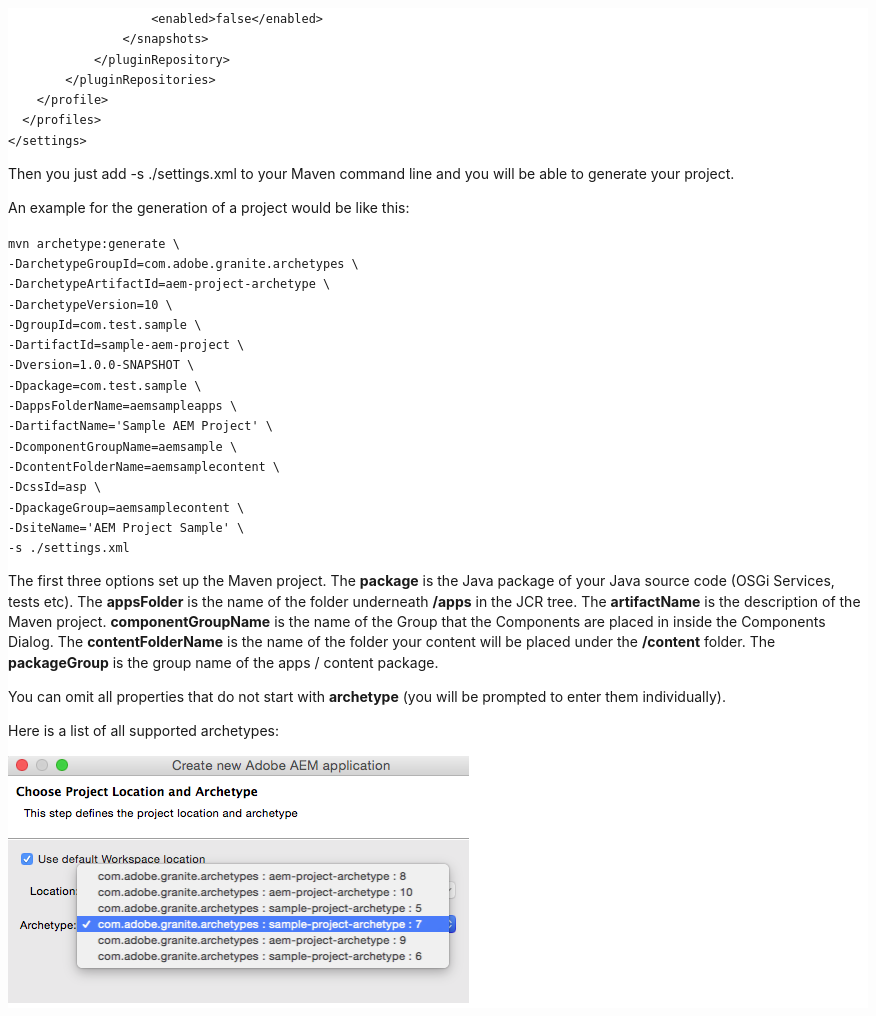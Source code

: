 						<enabled>false</enabled>
					</snapshots>
				</pluginRepository>
			</pluginRepositories>
		</profile>
	  </profiles>
	</settings>

Then you just add
	-s ./settings.xml
to your Maven command line and you will be able to generate your project.

An example for the generation of a project would be like this:

	mvn archetype:generate \
	-DarchetypeGroupId=com.adobe.granite.archetypes \
	-DarchetypeArtifactId=aem-project-archetype \
	-DarchetypeVersion=10 \
	-DgroupId=com.test.sample \
	-DartifactId=sample-aem-project \
	-Dversion=1.0.0-SNAPSHOT \
	-Dpackage=com.test.sample \
	-DappsFolderName=aemsampleapps \
	-DartifactName='Sample AEM Project' \
	-DcomponentGroupName=aemsample \
	-DcontentFolderName=aemsamplecontent \
	-DcssId=asp \
	-DpackageGroup=aemsamplecontent \
	-DsiteName='AEM Project Sample' \
	-s ./settings.xml

The first three options set up the Maven project. The **package** is the Java package of your Java source code (OSGi Services, tests etc). The **appsFolder** is the name of the folder underneath **/apps** in the JCR tree. The **artifactName** is the description of the Maven project. **componentGroupName** is the name of the Group that the Components are placed in inside the Components Dialog. The **contentFolderName** is the name of the folder your content will be placed under the **/content** folder. The **packageGroup** is the group name of the apps / content package.

You can omit all properties that do not start with **archetype** (you will be prompted to enter them individually).

Here is a list of all supported archetypes:

![List of all Supported Maven Archetypes](./img/6.1.Maven.Archetypes.List.png)
